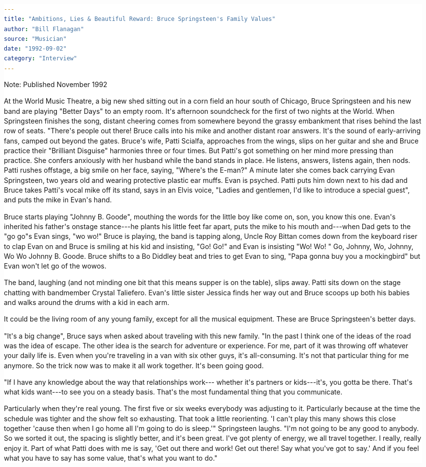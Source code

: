 ```yaml
---
title: "Ambitions, Lies & Beautiful Reward: Bruce Springsteen's Family Values"
author: "Bill Flanagan"
source: "Musician"
date: "1992-09-02"
category: "Interview"
---
```


Note: Published November 1992

At the World Music Theatre, a big new shed sitting out in a corn field an hour south of Chicago, Bruce Springsteen and his new band are playing "Better Days" to an empty room. It's afternoon soundcheck for the first of two nights at the World. When Springsteen finishes the song, distant cheering comes from somewhere beyond the grassy embankment that rises behind the last row of seats. "There's people out there! Bruce calls into his mike and another distant roar answers. It's the sound of early-arriving fans, camped out beyond the gates. Bruce's wife, Patti Scialfa, approaches from the wings, slips on her guitar and she and Bruce practice their "Brilliant Disguise" harmonies three or four times. But Patti's got something on her mind more pressing than practice. She confers anxiously with her husband while the band stands in place. He listens, answers, listens again, then nods. Patti rushes offstage, a big smile on her face, saying, "Where's the E-man?" A minute later she comes back carrying Evan Springsteen, two years old and wearing protective plastic ear muffs. Evan is psyched. Patti puts him down next to his dad and Bruce takes Patti's vocal mike off its stand, says in an Elvis voice, "Ladies and gentlemen, I'd like to introduce a special guest", and puts the mike in Evan's hand.

Bruce starts playing "Johnny B. Goode", mouthing the words for the little boy like come on, son, you know this one. Evan's inherited his father's onstage stance---he plants his little feet far apart, puts the mike to his mouth and---when Dad gets to the "go go"s Evan sings, "wo wo!" Bruce is playing, the band is tapping along, Uncle Roy Bittan comes down from the keyboard riser to clap Evan on and Bruce is smiling at his kid and insisting, "Go! Go!" and Evan is insisting "Wo! Wo! " Go, Johnny, Wo, Johnny, Wo Wo Johnny B. Goode. Bruce shifts to a Bo Diddley beat and tries to get Evan to sing, "Papa gonna buy you a mockingbird" but Evan won't let go of the wowos.

The band, laughing (and not minding one bit that this means supper is on the table), slips away. Patti sits down on the stage chatting with bandmember Crystal Taliefero. Evan's little sister Jessica finds her way out and Bruce scoops up both his babies and walks around the drums with a kid in each arm.

It could be the living room of any young family, except for all the musical equipment. These are Bruce Springsteen's better days.

"It's a big change", Bruce says when asked about traveling with this new family. "In the past I think one of the ideas of the road was the idea of escape. The other idea is the search for adventure or experience. For me, part of it was throwing off whatever your daily life is. Even when you're traveling in a van with six other guys, it's all-consuming. It's not that particular thing for me anymore. So the trick now was to make it all work together. It's been going good.

"If I have any knowledge about the way that relationships work--- whether it's partners or kids---it's, you gotta be there. That's what kids want---to see you on a steady basis. That's the most fundamental thing that you communicate.

Particularly when they're real young. The first five or six weeks everybody was adjusting to it. Particularly because at the time the schedule was tighter and the show felt so exhausting. That took a little reorienting. 'I can't play this many shows this close together 'cause then when I go home all I'm going to do is sleep.'" Springsteen laughs. "I'm not going to be any good to anybody. So we sorted it out, the spacing is slightly better, and it's been great. I've got plenty of energy, we all travel together. I really, really enjoy it. Part of what Patti does with me is say, 'Get out there and work! Get out there! Say what you've got to say.' And if you feel what you have to say has some value, that's what you want to do."
